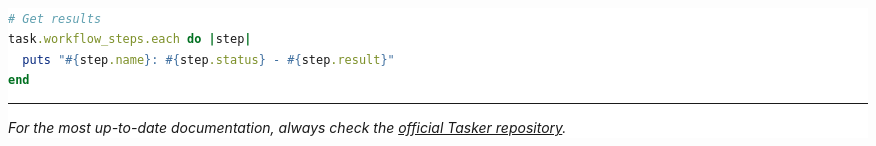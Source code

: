 ```ruby
# Get results
task.workflow_steps.each do |step|
  puts "#{step.name}: #{step.status} - #{step.result}"
end
```

---

*For the most up-to-date documentation, always check the [official Tasker repository](https://github.com/jcoletaylor/tasker).*
